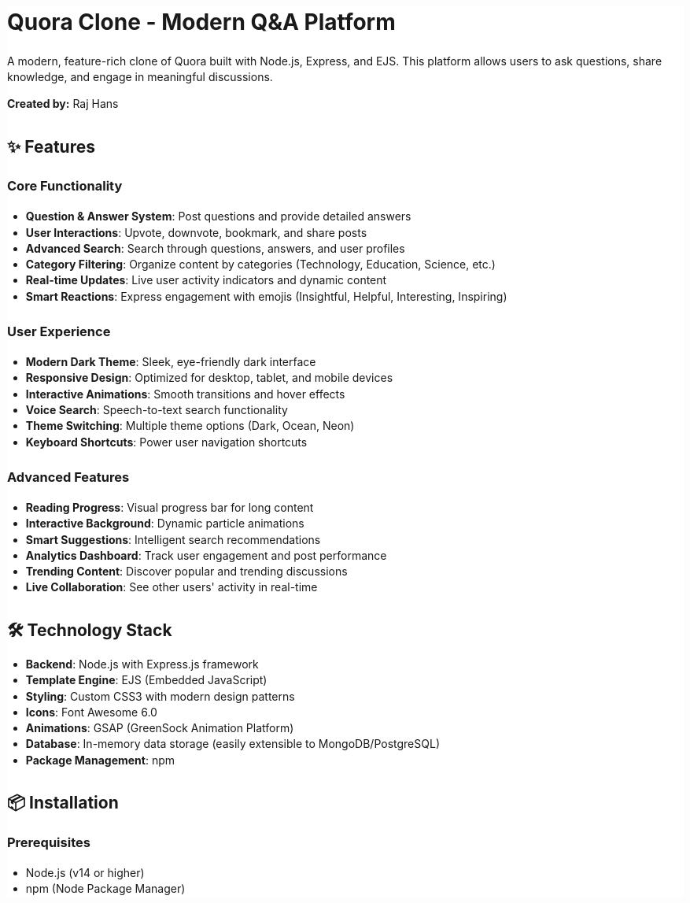 # Quora Clone - Modern Q&A Platform

A modern, feature-rich clone of Quora built with Node.js, Express, and EJS. This platform allows users to ask questions, share knowledge, and engage in meaningful discussions.

**Created by:** Raj Hans

## ✨ Features

### Core Functionality
- **Question & Answer System**: Post questions and provide detailed answers
- **User Interactions**: Upvote, downvote, bookmark, and share posts
- **Advanced Search**: Search through questions, answers, and user profiles
- **Category Filtering**: Organize content by categories (Technology, Education, Science, etc.)
- **Real-time Updates**: Live user activity indicators and dynamic content
- **Smart Reactions**: Express engagement with emojis (Insightful, Helpful, Interesting, Inspiring)

### User Experience
- **Modern Dark Theme**: Sleek, eye-friendly dark interface
- **Responsive Design**: Optimized for desktop, tablet, and mobile devices
- **Interactive Animations**: Smooth transitions and hover effects
- **Voice Search**: Speech-to-text search functionality
- **Theme Switching**: Multiple theme options (Dark, Ocean, Neon)
- **Keyboard Shortcuts**: Power user navigation shortcuts

### Advanced Features
- **Reading Progress**: Visual progress bar for long content
- **Interactive Background**: Dynamic particle animations
- **Smart Suggestions**: Intelligent search recommendations
- **Analytics Dashboard**: Track user engagement and post performance
- **Trending Content**: Discover popular and trending discussions
- **Live Collaboration**: See other users' activity in real-time

## 🛠️ Technology Stack

- **Backend**: Node.js with Express.js framework
- **Template Engine**: EJS (Embedded JavaScript)
- **Styling**: Custom CSS3 with modern design patterns
- **Icons**: Font Awesome 6.0
- **Animations**: GSAP (GreenSock Animation Platform)
- **Database**: In-memory data storage (easily extensible to MongoDB/PostgreSQL)
- **Package Management**: npm

## 📦 Installation

### Prerequisites
- Node.js (v14 or higher)
- npm (Node Package Manager)
